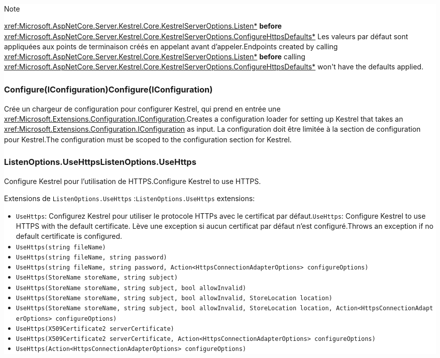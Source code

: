 > [!NOTE]
> <span data-ttu-id="13eed-284"><xref:Microsoft.AspNetCore.Server.Kestrel.Core.KestrelServerOptions.Listen*> **before** <xref:Microsoft.AspNetCore.Server.Kestrel.Core.KestrelServerOptions.ConfigureHttpsDefaults*> Les valeurs par défaut sont appliquées aux points de terminaison créés en appelant avant d’appeler.</span><span class="sxs-lookup"><span data-stu-id="13eed-284">Endpoints created by calling <xref:Microsoft.AspNetCore.Server.Kestrel.Core.KestrelServerOptions.Listen*> **before** calling <xref:Microsoft.AspNetCore.Server.Kestrel.Core.KestrelServerOptions.ConfigureHttpsDefaults*> won't have the defaults applied.</span></span>

### <a name="configureiconfiguration"></a><span data-ttu-id="13eed-285">Configure(IConfiguration)</span><span class="sxs-lookup"><span data-stu-id="13eed-285">Configure(IConfiguration)</span></span>

<span data-ttu-id="13eed-286">Crée un chargeur de configuration pour configurer Kestrel, qui prend en entrée une <xref:Microsoft.Extensions.Configuration.IConfiguration>.</span><span class="sxs-lookup"><span data-stu-id="13eed-286">Creates a configuration loader for setting up Kestrel that takes an <xref:Microsoft.Extensions.Configuration.IConfiguration> as input.</span></span> <span data-ttu-id="13eed-287">La configuration doit être limitée à la section de configuration pour Kestrel.</span><span class="sxs-lookup"><span data-stu-id="13eed-287">The configuration must be scoped to the configuration section for Kestrel.</span></span>

### <a name="listenoptionsusehttps"></a><span data-ttu-id="13eed-288">ListenOptions.UseHttps</span><span class="sxs-lookup"><span data-stu-id="13eed-288">ListenOptions.UseHttps</span></span>

<span data-ttu-id="13eed-289">Configure Kestrel pour l’utilisation de HTTPS.</span><span class="sxs-lookup"><span data-stu-id="13eed-289">Configure Kestrel to use HTTPS.</span></span>

<span data-ttu-id="13eed-290">Extensions de `ListenOptions.UseHttps` :</span><span class="sxs-lookup"><span data-stu-id="13eed-290">`ListenOptions.UseHttps` extensions:</span></span>

* <span data-ttu-id="13eed-291">`UseHttps`: Configurez Kestrel pour utiliser le protocole HTTPs avec le certificat par défaut.</span><span class="sxs-lookup"><span data-stu-id="13eed-291">`UseHttps`: Configure Kestrel to use HTTPS with the default certificate.</span></span> <span data-ttu-id="13eed-292">Lève une exception si aucun certificat par défaut n’est configuré.</span><span class="sxs-lookup"><span data-stu-id="13eed-292">Throws an exception if no default certificate is configured.</span></span>
* `UseHttps(string fileName)`
* `UseHttps(string fileName, string password)`
* `UseHttps(string fileName, string password, Action<HttpsConnectionAdapterOptions> configureOptions)`
* `UseHttps(StoreName storeName, string subject)`
* `UseHttps(StoreName storeName, string subject, bool allowInvalid)`
* `UseHttps(StoreName storeName, string subject, bool allowInvalid, StoreLocation location)`
* `UseHttps(StoreName storeName, string subject, bool allowInvalid, StoreLocation location, Action<HttpsConnectionAdapterOptions> configureOptions)`
* `UseHttps(X509Certificate2 serverCertificate)`
* `UseHttps(X509Certificate2 serverCertificate, Action<HttpsConnectionAdapterOptions> configureOptions)`
* `UseHttps(Action<HttpsConnectionAdapterOptions> configureOptions)`
